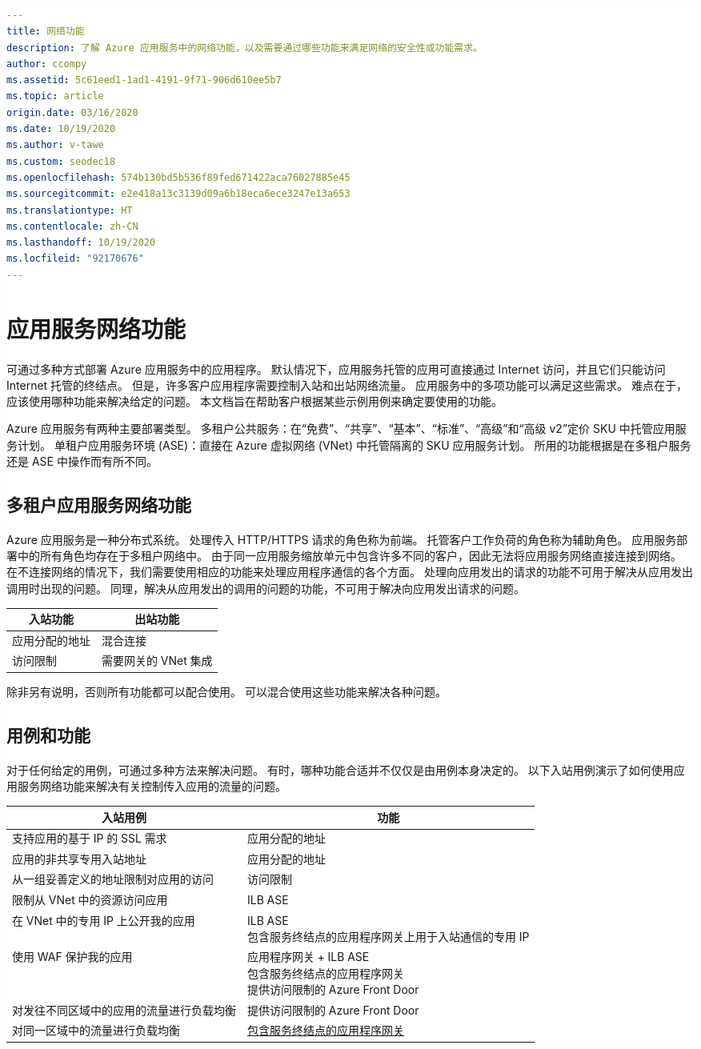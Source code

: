 ```yaml
---
title: 网络功能
description: 了解 Azure 应用服务中的网络功能，以及需要通过哪些功能来满足网络的安全性或功能需求。
author: ccompy
ms.assetid: 5c61eed1-1ad1-4191-9f71-906d610ee5b7
ms.topic: article
origin.date: 03/16/2020
ms.date: 10/19/2020
ms.author: v-tawe
ms.custom: seodec18
ms.openlocfilehash: 574b130bd5b536f89fed671422aca76027885e45
ms.sourcegitcommit: e2e418a13c3139d09a6b18eca6ece3247e13a653
ms.translationtype: HT
ms.contentlocale: zh-CN
ms.lasthandoff: 10/19/2020
ms.locfileid: "92170676"
---
```

# <a name="app-service-networking-features"></a>应用服务网络功能

可通过多种方式部署 Azure 应用服务中的应用程序。 默认情况下，应用服务托管的应用可直接通过 Internet 访问，并且它们只能访问 Internet 托管的终结点。 但是，许多客户应用程序需要控制入站和出站网络流量。 应用服务中的多项功能可以满足这些需求。 难点在于，应该使用哪种功能来解决给定的问题。 本文档旨在帮助客户根据某些示例用例来确定要使用的功能。

Azure 应用服务有两种主要部署类型。 多租户公共服务：在“免费”、“共享”、“基本”、“标准”、“高级”和“高级 v2”定价 SKU 中托管应用服务计划。 单租户应用服务环境 (ASE)：直接在 Azure 虚拟网络 (VNet) 中托管隔离的 SKU 应用服务计划。 所用的功能根据是在多租户服务还是 ASE 中操作而有所不同。 

## <a name="multi-tenant-app-service-networking-features"></a>多租户应用服务网络功能 

Azure 应用服务是一种分布式系统。 处理传入 HTTP/HTTPS 请求的角色称为前端。 托管客户工作负荷的角色称为辅助角色。 应用服务部署中的所有角色均存在于多租户网络中。 由于同一应用服务缩放单元中包含许多不同的客户，因此无法将应用服务网络直接连接到网络。 在不连接网络的情况下，我们需要使用相应的功能来处理应用程序通信的各个方面。 处理向应用发出的请求的功能不可用于解决从应用发出调用时出现的问题。 同理，解决从应用发出的调用的问题的功能，不可用于解决向应用发出请求的问题。  

| 入站功能 | 出站功能 |
|---------------------|-------------------|
| 应用分配的地址 | 混合连接 |
| 访问限制 | 需要网关的 VNet 集成 |



除非另有说明，否则所有功能都可以配合使用。 可以混合使用这些功能来解决各种问题。

## <a name="use-case-and-features"></a>用例和功能

对于任何给定的用例，可通过多种方法来解决问题。  有时，哪种功能合适并不仅仅是由用例本身决定的。 以下入站用例演示了如何使用应用服务网络功能来解决有关控制传入应用的流量的问题。 
 
| 入站用例 | 功能 |
|---------------------|-------------------|
| 支持应用的基于 IP 的 SSL 需求 | 应用分配的地址 |
| 应用的非共享专用入站地址 | 应用分配的地址 |
| 从一组妥善定义的地址限制对应用的访问 | 访问限制 |
| 限制从 VNet 中的资源访问应用 | ILB ASE |
| 在 VNet 中的专用 IP 上公开我的应用 | ILB ASE </br> 包含服务终结点的应用程序网关上用于入站通信的专用 IP |
| 使用 WAF 保护我的应用 | 应用程序网关 + ILB ASE </br> 包含服务终结点的应用程序网关 </br> 提供访问限制的 Azure Front Door |
| 对发往不同区域中的应用的流量进行负载均衡 | 提供访问限制的 Azure Front Door | 
| 对同一区域中的流量进行负载均衡 | [包含服务终结点的应用程序网关][appgwserviceendpoints] | 


[appassignedaddress]: ./configure-ssl-certificate.md
[iprestrictions]: ./app-service-ip-restrictions.md
[serviceendpoints]: ./app-service-ip-restrictions.md
[hybridconn]: ./app-service-hybrid-connections.md
[vnetintegrationp2s]: ./web-sites-integrate-with-vnet.md
[vnetintegration]: ./web-sites-integrate-with-vnet.md
[networkinfo]: ./environment/network-info.md
[appgwserviceendpoints]: ./networking/app-gateway-with-service-endpoints.md
[privateendpoints]: ./networking/private-endpoint.md